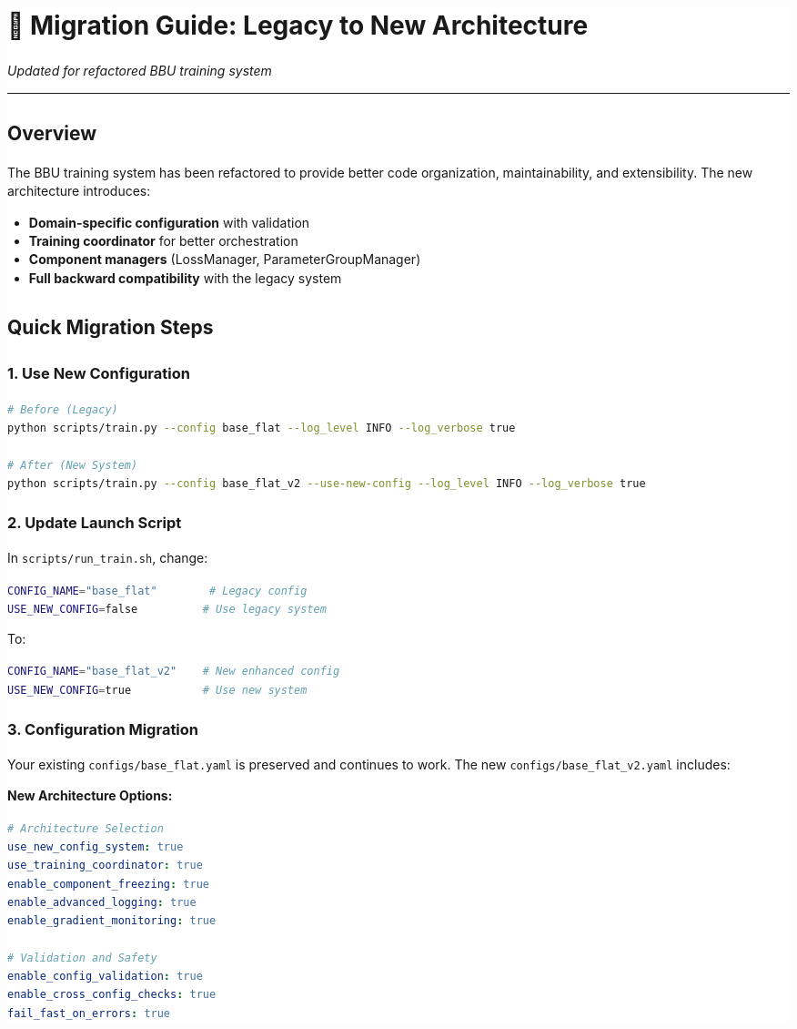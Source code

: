 # 🔄 Migration Guide: Legacy to New Architecture

*Updated for refactored BBU training system*

---

## Overview

The BBU training system has been refactored to provide better code organization, maintainability, and extensibility. The new architecture introduces:

- **Domain-specific configuration** with validation
- **Training coordinator** for better orchestration
- **Component managers** (LossManager, ParameterGroupManager)
- **Full backward compatibility** with the legacy system

## Quick Migration Steps

### 1. **Use New Configuration**
```bash
# Before (Legacy)
python scripts/train.py --config base_flat --log_level INFO --log_verbose true

# After (New System)
python scripts/train.py --config base_flat_v2 --use-new-config --log_level INFO --log_verbose true
```

### 2. **Update Launch Script**
In `scripts/run_train.sh`, change:
```bash
CONFIG_NAME="base_flat"        # Legacy config
USE_NEW_CONFIG=false          # Use legacy system
```
To:
```bash
CONFIG_NAME="base_flat_v2"    # New enhanced config
USE_NEW_CONFIG=true           # Use new system
```

### 3. **Configuration Migration**
Your existing `configs/base_flat.yaml` is preserved and continues to work. The new `configs/base_flat_v2.yaml` includes:

**New Architecture Options:**
```yaml
# Architecture Selection
use_new_config_system: true
use_training_coordinator: true
enable_component_freezing: true
enable_advanced_logging: true
enable_gradient_monitoring: true

# Validation and Safety
enable_config_validation: true
enable_cross_config_checks: true
fail_fast_on_errors: true
```
